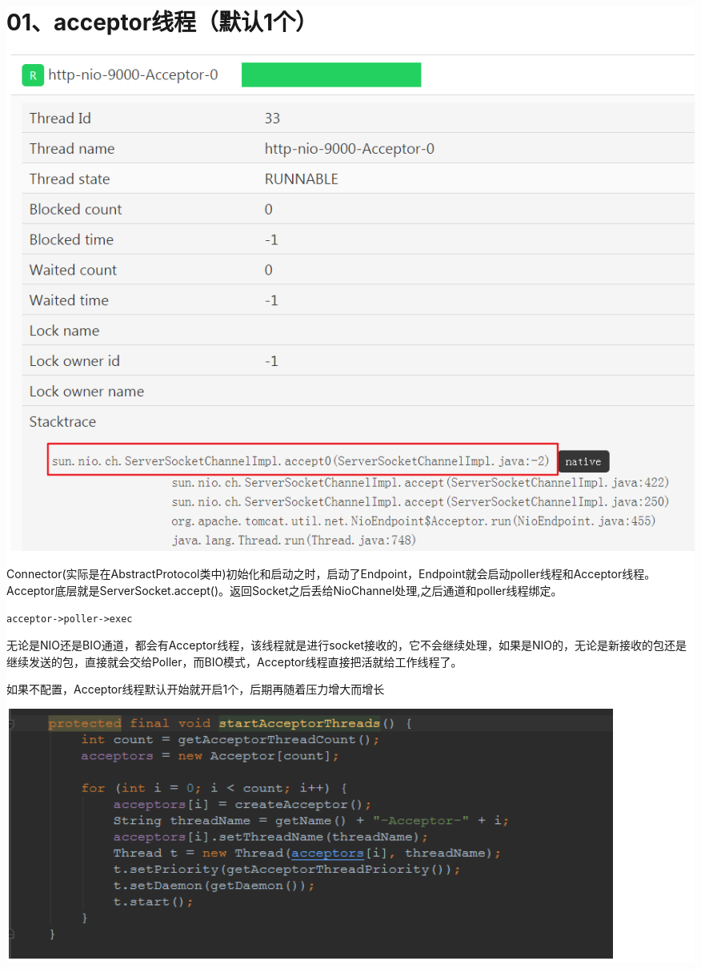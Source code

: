 
# 01、acceptor线程（默认1个）

![](../../pic/2020-10-24/2020-10-24-23-01-00.png)

Connector(实际是在AbstractProtocol类中)初始化和启动之时，启动了Endpoint，Endpoint就会启动poller线程和Acceptor线程。Acceptor底层就是ServerSocket.accept()。返回Socket之后丢给NioChannel处理,之后通道和poller线程绑定。

`acceptor->poller->exec`

无论是NIO还是BIO通道，都会有Acceptor线程，该线程就是进行socket接收的，它不会继续处理，如果是NIO的，无论是新接收的包还是继续发送的包，直接就会交给Poller，而BIO模式，Acceptor线程直接把活就给工作线程了。

如果不配置，Acceptor线程默认开始就开启1个，后期再随着压力增大而增长

![](../../pic/2020-10-24/2020-10-24-23-07-00.png)
